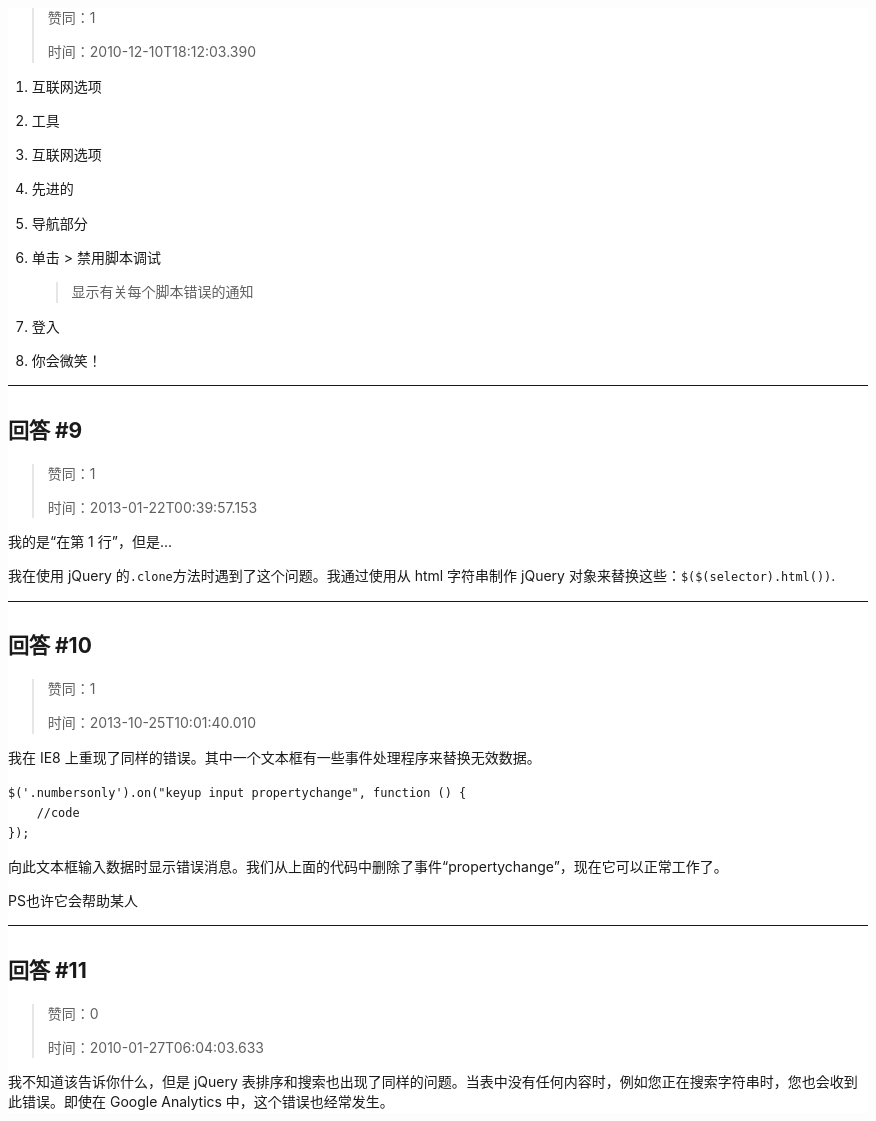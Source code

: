 > 赞同：1
> 
> 时间：2010-12-10T18:12:03.390

1.  互联网选项
2.  工具
3.  互联网选项
4.  先进的
5.  导航部分
6.  单击 > 禁用脚本调试

    > 显示有关每个脚本错误的通知

7.  登入
8.  你会微笑！

* * *

## 回答 #9

> 赞同：1
> 
> 时间：2013-01-22T00:39:57.153

我的是“在第 1 行”，但是...

我在使用 jQuery 的`.clone`方法时遇到了这个问题。我通过使用从 html 字符串制作 jQuery 对象来替换这些：`$($(selector).html())`.

* * *

## 回答 #10

> 赞同：1
> 
> 时间：2013-10-25T10:01:40.010

我在 IE8 上重现了同样的错误。其中一个文本框有一些事件处理程序来替换无效数据。

```
$('.numbersonly').on("keyup input propertychange", function () {
    //code
}); 
```

向此文本框输入数据时显示错误消息。我们从上面的代码中删除了事件“propertychange”，现在它可以正常工作了。

PS也许它会帮助某人

* * *

## 回答 #11

> 赞同：0
> 
> 时间：2010-01-27T06:04:03.633

我不知道该告诉你什么，但是 jQuery 表排序和搜索也出现了同样的问题。当表中没有任何内容时，例如您正在搜索字符串时，您也会收到此错误。即使在 Google Analytics 中，这个错误也经常发生。
